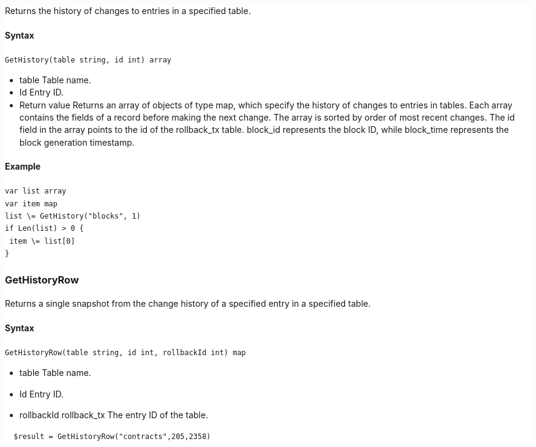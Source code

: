 Returns the history of changes to entries in a specified table.

#### Syntax

```
GetHistory(table string, id int) array

```

* table
  Table name.
* Id
  Entry ID.
* Return value
  Returns an array of objects of type map, which specify the history of changes to entries in tables.
  Each array contains the fields of a record before making the next change.
  The array is sorted by order of most recent changes.
  The id field in the array points to the id of the rollback_tx table. block_id represents the block ID, while block_time represents the block generation timestamp.

#### Example

```
var list array
var item map
list \= GetHistory("blocks", 1)
if Len(list) > 0 {
 item \= list[0]
}
```



### GetHistoryRow

Returns a single snapshot from the change history of a specified entry in a specified table.

#### Syntax

```
GetHistoryRow(table string, id int, rollbackId int) map
```



* table
  Table name.

* Id
  Entry ID.

* rollbackId
  rollback_tx The entry ID of the table.

```
  $result = GetHistoryRow("contracts",205,2358)
```

  